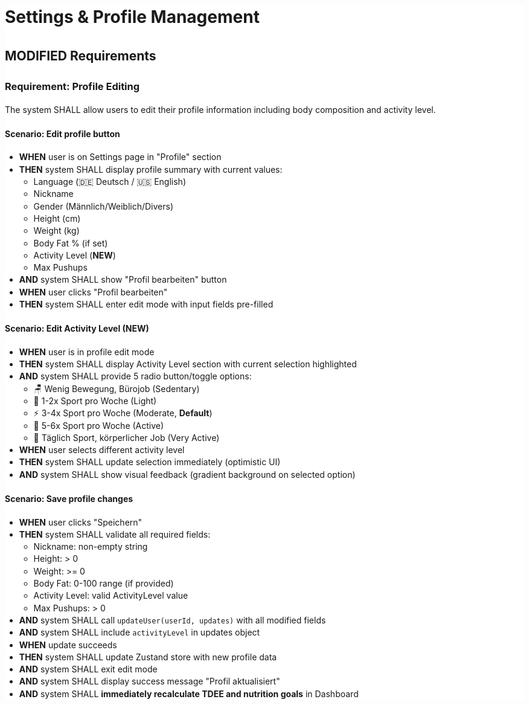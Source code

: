 # Settings & Profile Management

## MODIFIED Requirements

### Requirement: Profile Editing
The system SHALL allow users to edit their profile information including body composition and activity level.

#### Scenario: Edit profile button
- **WHEN** user is on Settings page in "Profile" section
- **THEN** system SHALL display profile summary with current values:
  - Language (🇩🇪 Deutsch / 🇺🇸 English)
  - Nickname
  - Gender (Männlich/Weiblich/Divers)
  - Height (cm)
  - Weight (kg)
  - Body Fat % (if set)
  - Activity Level (**NEW**)
  - Max Pushups
- **AND** system SHALL show "Profil bearbeiten" button
- **WHEN** user clicks "Profil bearbeiten"
- **THEN** system SHALL enter edit mode with input fields pre-filled

#### Scenario: Edit Activity Level (NEW)
- **WHEN** user is in profile edit mode
- **THEN** system SHALL display Activity Level section with current selection highlighted
- **AND** system SHALL provide 5 radio button/toggle options:
  - 🪑 Wenig Bewegung, Bürojob (Sedentary)
  - 🚶 1-2x Sport pro Woche (Light)
  - ⚡ 3-4x Sport pro Woche (Moderate, **Default**)
  - 🏃 5-6x Sport pro Woche (Active)
  - 💪 Täglich Sport, körperlicher Job (Very Active)
- **WHEN** user selects different activity level
- **THEN** system SHALL update selection immediately (optimistic UI)
- **AND** system SHALL show visual feedback (gradient background on selected option)

#### Scenario: Save profile changes
- **WHEN** user clicks "Speichern"
- **THEN** system SHALL validate all required fields:
  - Nickname: non-empty string
  - Height: > 0
  - Weight: >= 0
  - Body Fat: 0-100 range (if provided)
  - Activity Level: valid ActivityLevel value
  - Max Pushups: > 0
- **AND** system SHALL call `updateUser(userId, updates)` with all modified fields
- **AND** system SHALL include `activityLevel` in updates object
- **WHEN** update succeeds
- **THEN** system SHALL update Zustand store with new profile data
- **AND** system SHALL exit edit mode
- **AND** system SHALL display success message "Profil aktualisiert"
- **AND** system SHALL **immediately recalculate TDEE and nutrition goals** in Dashboard
